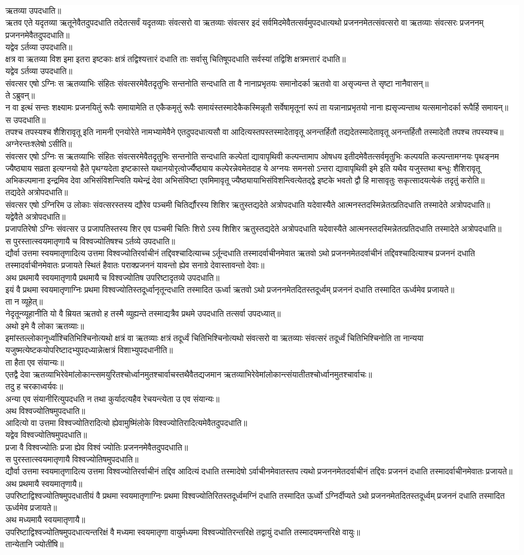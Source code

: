 
ऋतव्या उपदधाति॥  
ऋतव एते यदृतव्या ऋतूनेवैतदुपदधाति तदेतत्सर्वं यदृतव्याः संवत्सरो वा ऋतव्याः संवत्सर इदं सर्वमिदमेवैतत्सर्वमुपदधात्यथो प्रजननमेतत्संवत्सरो वा ऋतव्याः संवत्सरः प्रजननम् प्रजननमेवैतदुपदधाति॥  
यद्वेव ऽर्तव्या उपदधाति॥  
क्षत्र वा ऋतव्या विश इमा इतरा इष्टकाः क्षत्रं तद्विश्यत्तारं दधाति ताः सर्वासु चितिषूपदधाति सर्वस्यां तद्विशि क्षत्रमत्तारं दधाति॥  
यद्वेव ऽर्तव्या उपदधाति॥  
संवत्सर एषो ऽग्निः स ऋतव्याभिः संहितः संवत्सरमेवैतदृतुभिः सन्तनोति सन्दधाति ता वै नानाप्रभृतयः समानोदर्का ऋतवो वा असृज्यन्त ते सृष्टा नानैवासन्॥  
ते ऽब्रुवन्॥  
न वा इत्थं सन्तः शक्ष्यामः प्रजनयितुं रूपैः समायामेति त एकैकमृतुं रूपैः समायंस्तस्मादेकैकस्मिन्नृतौ सर्वेषामृतूनां रूपं ता यन्नानाप्रभृतयो नाना ह्यसृज्यन्ताथ यत्समानोदर्का रूपैर्हि समायन्॥  
स उपदधाति॥  
तपश्च तपस्यश्च शैशिरावृतू इति नामनी एनयोरेते नामभ्यामेवैने एतदुपदधात्यसौ वा आदित्यस्तपस्तस्मादेतावृतू अनन्तर्हितौ तद्यदेतस्मादेतावृतू अनन्तर्हितौ तस्मादेतौ तपश्च तपस्यश्च॥  
अग्नेरन्तःश्लेषो ऽसीति॥  
संवत्सर एषो ऽग्निः स ऋतव्याभिः संहितः संवत्सरमेवैतदृतुभिः सन्तनोति सन्दधाति कल्पेतां द्यावापृथिवी कल्पन्तामाप ओषधय इतीदमेवैतत्सर्वमृतुभिः कल्पयति कल्पन्तामग्नयः पृथङ्नम ज्यैष्ठ्याय सव्रता इत्यग्नयो हैते पृथग्यदेता इष्टकास्ते यथानयोरृत्वोर्ज्यैष्ठ्याय कल्पेरन्नेवमेतदाह ये अग्नयः समनसो ऽन्तरा द्यावापृथिवी इमे इति यथैव यजुस्तथा बन्धुः शैशिरावृतू अभिकल्पमाना इन्द्रमिव देवा अभिसंविशन्त्विति यथेन्द्रं देवा अभिसंविष्टा एवमिमावृतू ज्यैष्ठ्यायाभिसंविशन्त्वित्येतद्द्वे इष्टके भवतो द्वौ हि मासावृतुः सकृत्सादयत्येकं तदृतुं करोति॥  
तद्यदेते अत्रोपदधाति॥  
संवत्सर एषो ऽग्निरिम उ लोकाः संवत्सरस्तस्य द्यौरेव पञ्चमी चितिर्द्यौरस्य शिशिर ऋतुस्तद्यदेते अत्रोपदधाति यदेवास्यैते आत्मनस्तदस्मिन्नेतत्प्रतिदधाति तस्मादेते अत्रोपदधाति॥  
यद्वेवैते अत्रोपदधाति॥  
प्रजापतिरेषो ऽग्निः संवत्सर उ प्रजापतिस्तस्य शिर एव पञ्चमी चितिः शिरो ऽस्य शिशिर ऋतुस्तद्यदेते अत्रोपदधाति यदेवास्यैते आत्मनस्तदस्मिन्नेतत्प्रतिदधाति तस्मादेते अत्रोपदधाति॥  
स पुरस्तात्स्वयमातृणायै च विश्वज्योतिषश्च ऽर्तव्ये उपदधाति॥  
द्यौर्वा उत्तमा स्वयमातृणादित्य उत्तमा विश्वज्योतिरर्वाचीनं तद्दिवश्चादित्याच्च ऽर्तून्दधाति तस्मादर्वाचीनमेवात ऋतवो ऽथो प्रजननमेतदर्वाचीनं तद्दिवश्चादित्याश्च प्रजननं दधाति तस्मादर्वाचीनमेवातः प्रजायते स्थितं हैवातः पराक्प्रजननं यावन्तो ह्येव सनाग्रे देवास्तावन्तो देवाः॥  
अथ प्रथमायै स्वयमातृणायै प्रथमायै च विश्वज्योतिष उपरिष्टादृतव्ये उपदधाति॥  
इयं वै प्रथमा स्वयमातृणाग्निः प्रथमा विश्वज्योतिस्तदूर्ध्वानृतून्दधाति तस्मादित ऊर्ध्वा ऋतवो ऽथो प्रजननमेतदितस्तदूर्ध्वम् प्रजननं दधाति तस्मादित ऊर्ध्वमेव प्रजायते॥  
ता न व्यूहेत्॥  
नेदृतून्व्यूहानीति यो वै म्रियत ऋतवो ह तस्मै व्युह्यन्ते तस्माद्यत्रैव प्रथमे उपदधाति तत्सर्वा उपदध्यात्॥  
अथो इमे वै लोका ऋतव्याः॥  
इमांस्तल्लोकानूर्ध्वांश्चितिभिश्चिनोत्यथो क्षत्रं वा ऋतव्याः क्षत्रं तदूर्ध्वं चितिभिश्चिनोत्यथो संवत्सरो वा ऋतव्याः संवत्सरं तदूर्ध्वं चितिभिश्चिनोति ता नान्यया यजुष्मत्येष्टकयोपरिष्टादभ्युपदध्यान्नेत्क्षत्रं विशाभ्युपदधानीति॥  
ता हैता एव संयान्यः॥  
एतद्वै देवा ऋतव्याभिरेवेमांलोकान्त्समयुरितश्चोर्ध्वानमुतश्चार्वाचस्तथैवैतद्यजमान ऋतव्याभिरेवेमांलोकान्त्संयातीतश्चोर्ध्वानमुतश्चार्वाचः॥  
तदु ह चरकाध्वर्यवः॥  
अन्या एव संयानीरित्युपदधति न तथा कुर्यादत्यहैव रेचयन्त्येता उ एव संयान्यः॥  
अथ विश्वज्योतिषमुपदधाति॥  
आदित्यो वा उत्तमा विश्वज्योतिरादित्यो ह्येवामुष्मिंलोके विश्वज्योतिरादित्यमेवैतदुपदधाति॥  
यद्वेव विश्वज्योतिषमुपदधाति॥  
प्रजा वै विश्वज्योतिः प्रजा ह्येव विश्वं ज्योतिः प्रजननमेवैतदुपदधाति॥  
स पुरस्तात्स्वयमातृणायै विश्वज्योतिषमुपदधाति॥  
द्यौर्वा उत्तमा स्वयमातृणादित्य उत्तमा विश्वज्योतिरर्वाचीनं तद्दिव आदित्यं दधाति तस्मादेषो ऽर्वाचीनमेवातस्तप त्यथो प्रजननमेतदर्वाचीनं तद्दिवः प्रजननं दधाति तस्मादर्वाचीनमेवातः प्रजायते॥  
अथ प्रथमायै स्वयमातृणायै॥  
उपरिष्टाद्विश्वज्योतिषमुपदधातीयं वै प्रथमा स्वयमातृणाग्निः प्रथमा विश्वज्योतिरितस्तदूर्ध्वमग्निं दधाति तस्मादित ऊर्ध्वो ऽग्निर्दीप्यते ऽथो प्रजननमेतदितस्तदूर्ध्वम् प्रजननं दधाति तस्मादित ऊर्ध्वमेव प्रजायते॥  
अथ मध्यमायै स्वयमातृणायै॥  
उपरिष्टाद्विश्वज्योतिषमुपदधात्यन्तरिक्षं वै मध्यमा स्वयमातृणा वायुर्मध्यमा विश्वज्योतिरन्तरिक्षे तद्वायुं दधाति तस्मादयमन्तरिक्षे वायुः॥  
तान्येतानि ज्योतींषि॥  